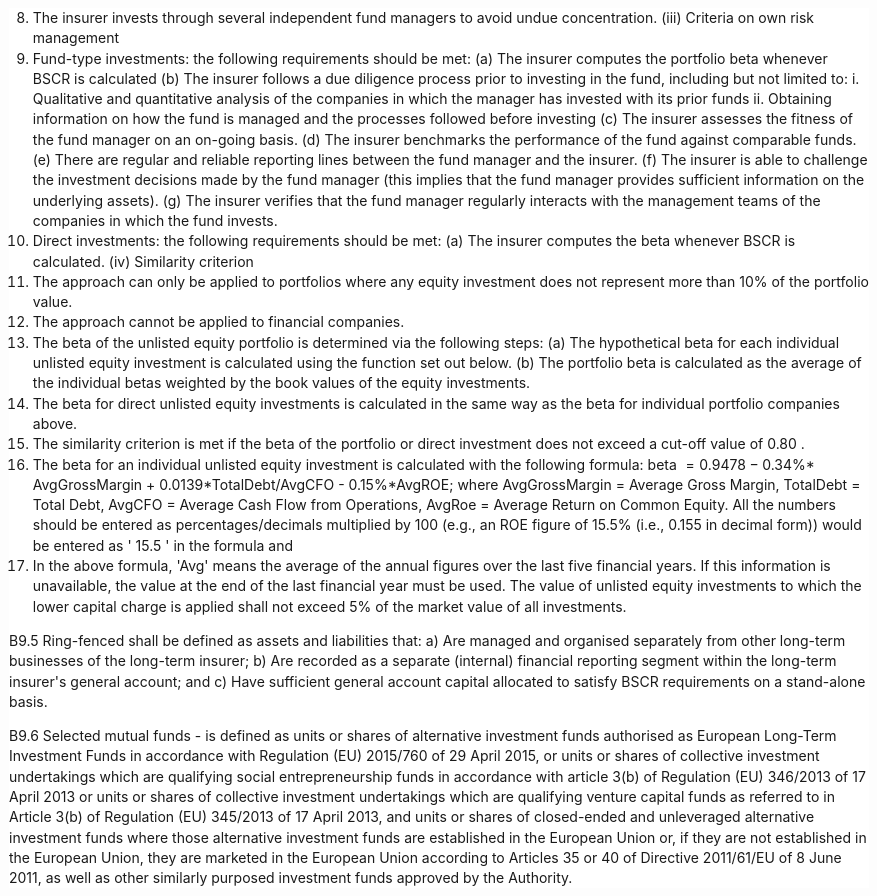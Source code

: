8) The insurer invests through several independent fund managers to avoid undue concentration.
(iii) Criteria on own risk management
9) Fund-type investments: the following requirements should be met:
(a) The insurer computes the portfolio beta whenever BSCR is calculated
(b) The insurer follows a due diligence process prior to investing in the fund, including but not limited to:
i. Qualitative and quantitative analysis of the companies in which the manager has invested with its prior funds
ii. Obtaining information on how the fund is managed and the processes followed before investing
(c) The insurer assesses the fitness of the fund manager on an on-going basis.
(d) The insurer benchmarks the performance of the fund against comparable funds.
(e) There are regular and reliable reporting lines between the fund manager and the insurer.
(f) The insurer is able to challenge the investment decisions made by the fund manager (this implies that the fund manager provides sufficient information on the underlying assets).
(g) The insurer verifies that the fund manager regularly interacts with the management teams of the companies in which the fund invests.
10) Direct investments: the following requirements should be met:
(a) The insurer computes the beta whenever BSCR is calculated.
(iv) Similarity criterion
11) The approach can only be applied to portfolios where any equity investment does not represent more than $10 \%$ of the portfolio value.
12) The approach cannot be applied to financial companies.
13) The beta of the unlisted equity portfolio is determined via the following steps:
(a) The hypothetical beta for each individual unlisted equity investment is calculated using the function set out below.
(b) The portfolio beta is calculated as the average of the individual betas weighted by the book values of the equity investments.
14) The beta for direct unlisted equity investments is calculated in the same way as the beta for individual portfolio companies above.
15) The similarity criterion is met if the beta of the portfolio or direct investment does not exceed a cut-off value of 0.80 .
16) The beta for an individual unlisted equity investment is calculated with the following formula: beta $=0.9478-0.34 \% *$ AvgGrossMargin + 0.0139*TotalDebt/AvgCFO - 0.15\%*AvgROE; where AvgGrossMargin = Average Gross Margin, TotalDebt $=$ Total Debt, AvgCFO = Average Cash Flow from Operations, AvgRoe = Average Return on Common Equity. All the numbers should be entered as percentages/decimals multiplied by 100 (e.g., an ROE figure of $15.5 \%$ (i.e., 0.155 in decimal form)) would be entered as ' 15.5 ' in the formula and
17) In the above formula, 'Avg' means the average of the annual figures over the last five financial years. If this information is unavailable, the value at the end of the last financial year must be used.
The value of unlisted equity investments to which the lower capital charge is applied shall not exceed $5 \%$ of the market value of all investments.

B9.5 Ring-fenced shall be defined as assets and liabilities that:
a) Are managed and organised separately from other long-term businesses of the long-term insurer;
b) Are recorded as a separate (internal) financial reporting segment within the long-term insurer's general account; and
c) Have sufficient general account capital allocated to satisfy BSCR requirements on a stand-alone basis.

B9.6 Selected mutual funds - is defined as units or shares of alternative investment funds authorised as European Long-Term Investment Funds in accordance with Regulation (EU) 2015/760 of 29 April 2015, or units or shares of collective investment undertakings which are qualifying social entrepreneurship funds in accordance with article 3(b) of Regulation (EU) 346/2013 of 17 April 2013 or units or shares of collective investment undertakings which are qualifying venture capital funds as referred to in Article 3(b) of Regulation (EU) 345/2013 of 17 April 2013, and units or shares of closed-ended and unleveraged alternative investment funds where those alternative investment funds are established in the European Union or, if they are not established in the European Union, they are marketed in the European Union according to Articles 35 or 40 of Directive 2011/61/EU of 8 June 2011, as well as other similarly purposed investment funds approved by the Authority.
